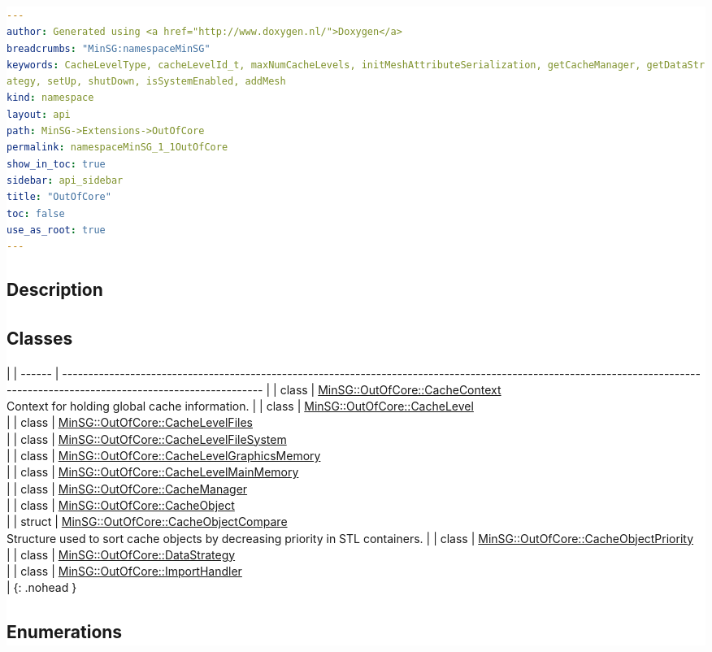 ```yaml
---
author: Generated using <a href="http://www.doxygen.nl/">Doxygen</a>
breadcrumbs: "MinSG:namespaceMinSG"
keywords: CacheLevelType, cacheLevelId_t, maxNumCacheLevels, initMeshAttributeSerialization, getCacheManager, getDataStrategy, setUp, shutDown, isSystemEnabled, addMesh
kind: namespace
layout: api
path: MinSG->Extensions->OutOfCore
permalink: namespaceMinSG_1_1OutOfCore
show_in_toc: true
sidebar: api_sidebar
title: "OutOfCore"
toc: false
use_as_root: true
---
```


## Description





## Classes

|
| ------ | --------------------------------------------------------------------------------------------------------------------------------------------------------------------------- | 
| class  | [MinSG::OutOfCore::CacheContext](classMinSG_1_1OutOfCore_1_1CacheContext) <br/> Context for holding global cache information.                                               | 
| class  | [MinSG::OutOfCore::CacheLevel](classMinSG_1_1OutOfCore_1_1CacheLevel) <br/>                                                                                                 | 
| class  | [MinSG::OutOfCore::CacheLevelFiles](classMinSG_1_1OutOfCore_1_1CacheLevelFiles) <br/>                                                                                       | 
| class  | [MinSG::OutOfCore::CacheLevelFileSystem](classMinSG_1_1OutOfCore_1_1CacheLevelFileSystem) <br/>                                                                             | 
| class  | [MinSG::OutOfCore::CacheLevelGraphicsMemory](classMinSG_1_1OutOfCore_1_1CacheLevelGraphicsMemory) <br/>                                                                     | 
| class  | [MinSG::OutOfCore::CacheLevelMainMemory](classMinSG_1_1OutOfCore_1_1CacheLevelMainMemory) <br/>                                                                             | 
| class  | [MinSG::OutOfCore::CacheManager](classMinSG_1_1OutOfCore_1_1CacheManager) <br/>                                                                                             | 
| class  | [MinSG::OutOfCore::CacheObject](classMinSG_1_1OutOfCore_1_1CacheObject) <br/>                                                                                               | 
| struct | [MinSG::OutOfCore::CacheObjectCompare](structMinSG_1_1OutOfCore_1_1CacheObjectCompare) <br/> Structure used to sort cache objects by decreasing priority in STL containers. | 
| class  | [MinSG::OutOfCore::CacheObjectPriority](classMinSG_1_1OutOfCore_1_1CacheObjectPriority) <br/>                                                                               | 
| class  | [MinSG::OutOfCore::DataStrategy](classMinSG_1_1OutOfCore_1_1DataStrategy) <br/>                                                                                             | 
| class  | [MinSG::OutOfCore::ImportHandler](classMinSG_1_1OutOfCore_1_1ImportHandler) <br/>                                                                                           | 
{: .nohead }

## Enumerations
